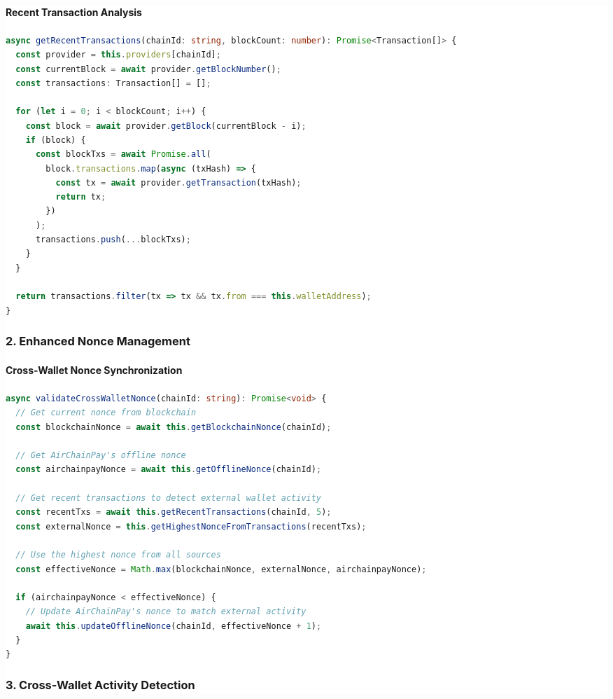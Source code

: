 #### Recent Transaction Analysis
```typescript
async getRecentTransactions(chainId: string, blockCount: number): Promise<Transaction[]> {
  const provider = this.providers[chainId];
  const currentBlock = await provider.getBlockNumber();
  const transactions: Transaction[] = [];
  
  for (let i = 0; i < blockCount; i++) {
    const block = await provider.getBlock(currentBlock - i);
    if (block) {
      const blockTxs = await Promise.all(
        block.transactions.map(async (txHash) => {
          const tx = await provider.getTransaction(txHash);
          return tx;
        })
      );
      transactions.push(...blockTxs);
    }
  }
  
  return transactions.filter(tx => tx && tx.from === this.walletAddress);
}
```

### 2. Enhanced Nonce Management

#### Cross-Wallet Nonce Synchronization
```typescript
async validateCrossWalletNonce(chainId: string): Promise<void> {
  // Get current nonce from blockchain
  const blockchainNonce = await this.getBlockchainNonce(chainId);
  
  // Get AirChainPay's offline nonce
  const airchainpayNonce = await this.getOfflineNonce(chainId);
  
  // Get recent transactions to detect external wallet activity
  const recentTxs = await this.getRecentTransactions(chainId, 5);
  const externalNonce = this.getHighestNonceFromTransactions(recentTxs);
  
  // Use the highest nonce from all sources
  const effectiveNonce = Math.max(blockchainNonce, externalNonce, airchainpayNonce);
  
  if (airchainpayNonce < effectiveNonce) {
    // Update AirChainPay's nonce to match external activity
    await this.updateOfflineNonce(chainId, effectiveNonce + 1);
  }
}
```

### 3. Cross-Wallet Activity Detection
